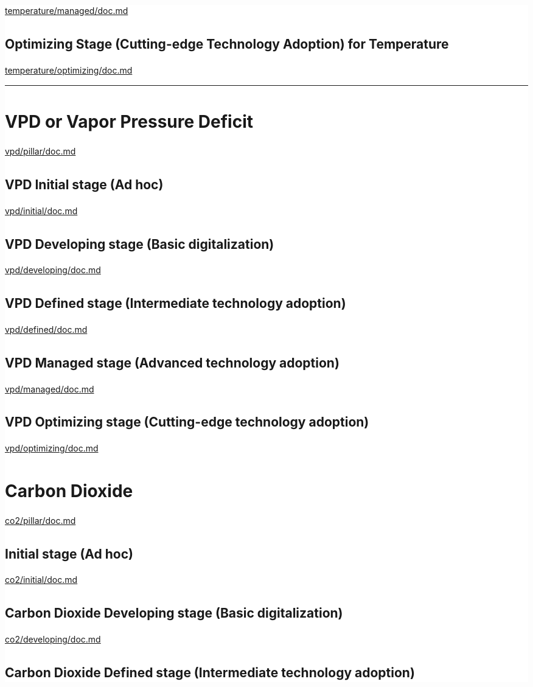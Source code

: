 [temperature/managed/doc.md](temperature/managed/doc.md)

## Optimizing Stage (Cutting-edge Technology Adoption) for Temperature

[temperature/optimizing/doc.md](temperature/optimizing/doc.md)

---

# VPD or Vapor Pressure Deficit

[vpd/pillar/doc.md](vpd/pillar/doc.md)

## VPD Initial stage (Ad hoc)

[vpd/initial/doc.md](vpd/initial/doc.md)

## VPD Developing stage (Basic digitalization)

[vpd/developing/doc.md](vpd/developing/doc.md)

## VPD Defined stage (Intermediate technology adoption)

[vpd/defined/doc.md](vpd/defined/doc.md)

## VPD Managed stage (Advanced technology adoption)

[vpd/managed/doc.md](vpd/managed/doc.md)

## VPD Optimizing stage (Cutting-edge technology adoption)

[vpd/optimizing/doc.md](vpd/optimizing/doc.md)

# Carbon Dioxide

[co2/pillar/doc.md](co2/pillar/doc.md)

## Initial stage (Ad hoc)

[co2/initial/doc.md](co2/initial/doc.md)

## Carbon Dioxide Developing stage (Basic digitalization)

[co2/developing/doc.md](co2/developing/doc.md)

## Carbon Dioxide Defined stage (Intermediate technology adoption)
